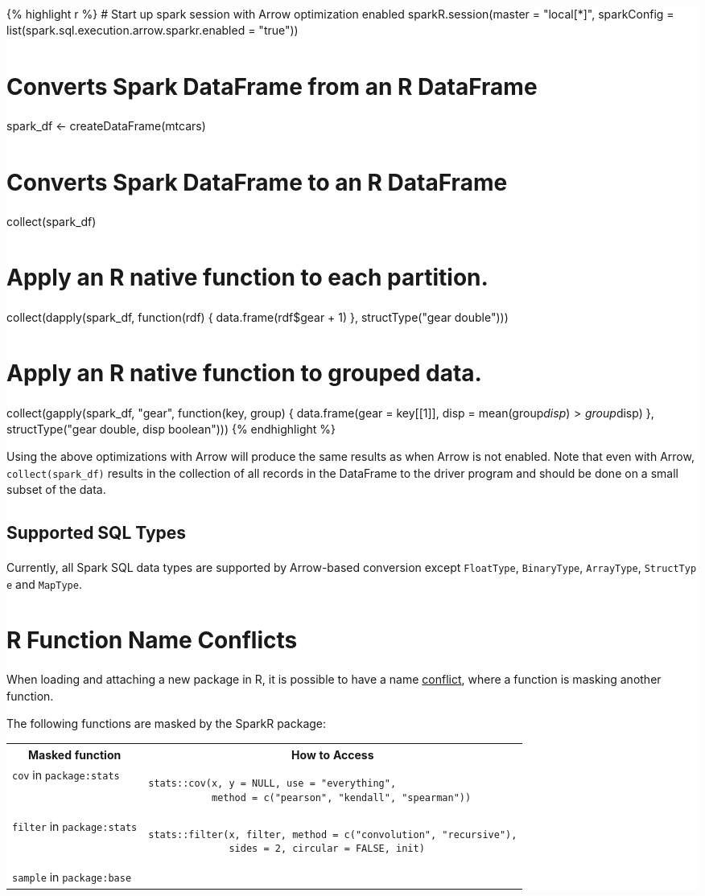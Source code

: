 <div data-lang="r" markdown="1">
{% highlight r %}
# Start up spark session with Arrow optimization enabled
sparkR.session(master = "local[*]",
               sparkConfig = list(spark.sql.execution.arrow.sparkr.enabled = "true"))

# Converts Spark DataFrame from an R DataFrame
spark_df <- createDataFrame(mtcars)

# Converts Spark DataFrame to an R DataFrame
collect(spark_df)

# Apply an R native function to each partition.
collect(dapply(spark_df, function(rdf) { data.frame(rdf$gear + 1) }, structType("gear double")))

# Apply an R native function to grouped data.
collect(gapply(spark_df,
               "gear",
               function(key, group) {
                 data.frame(gear = key[[1]], disp = mean(group$disp) > group$disp)
               },
               structType("gear double, disp boolean")))
{% endhighlight %}
</div>

Using the above optimizations with Arrow will produce the same results as when Arrow is not enabled. Note that even with Arrow,
`collect(spark_df)` results in the collection of all records in the DataFrame to the driver program and should be done on a
small subset of the data.

## Supported SQL Types

Currently, all Spark SQL data types are supported by Arrow-based conversion except `FloatType`, `BinaryType`, `ArrayType`, `StructType` and `MapType`.

# R Function Name Conflicts

When loading and attaching a new package in R, it is possible to have a name [conflict](https://stat.ethz.ch/R-manual/R-devel/library/base/html/library.html), where a
function is masking another function.

The following functions are masked by the SparkR package:

<table class="table">
  <tr><th>Masked function</th><th>How to Access</th></tr>
  <tr>
    <td><code>cov</code> in <code>package:stats</code></td>
    <td><code><pre>stats::cov(x, y = NULL, use = "everything",
           method = c("pearson", "kendall", "spearman"))</pre></code></td>
  </tr>
  <tr>
    <td><code>filter</code> in <code>package:stats</code></td>
    <td><code><pre>stats::filter(x, filter, method = c("convolution", "recursive"),
              sides = 2, circular = FALSE, init)</pre></code></td>
  </tr>
  <tr>
    <td><code>sample</code> in <code>package:base</code></td>
